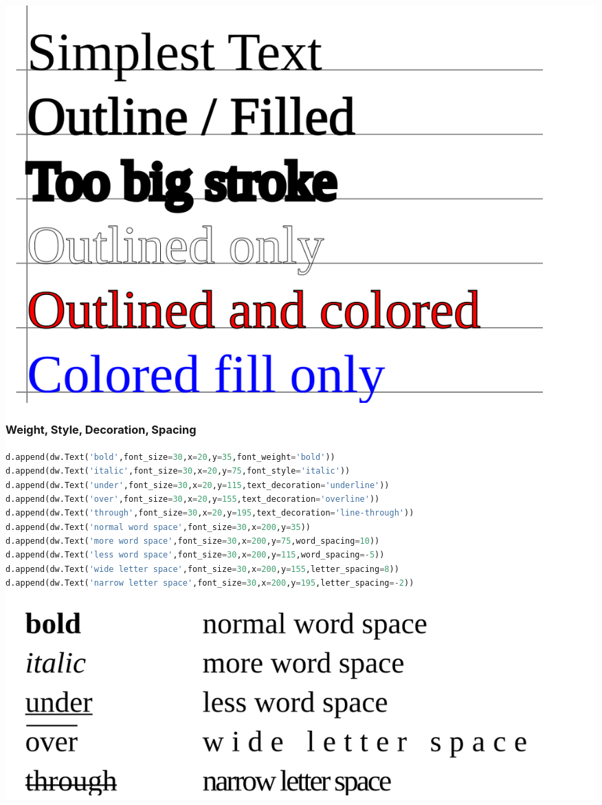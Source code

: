 ![svg](img/04_fill.svg)


### Weight, Style, Decoration, Spacing

```python
d.append(dw.Text('bold',font_size=30,x=20,y=35,font_weight='bold'))
d.append(dw.Text('italic',font_size=30,x=20,y=75,font_style='italic'))
d.append(dw.Text('under',font_size=30,x=20,y=115,text_decoration='underline'))
d.append(dw.Text('over',font_size=30,x=20,y=155,text_decoration='overline'))
d.append(dw.Text('through',font_size=30,x=20,y=195,text_decoration='line-through'))
d.append(dw.Text('normal word space',font_size=30,x=200,y=35))
d.append(dw.Text('more word space',font_size=30,x=200,y=75,word_spacing=10))
d.append(dw.Text('less word space',font_size=30,x=200,y=115,word_spacing=-5))
d.append(dw.Text('wide letter space',font_size=30,x=200,y=155,letter_spacing=8))
d.append(dw.Text('narrow letter space',font_size=30,x=200,y=195,letter_spacing=-2))
```
![svg](img/04_weight.svg)
